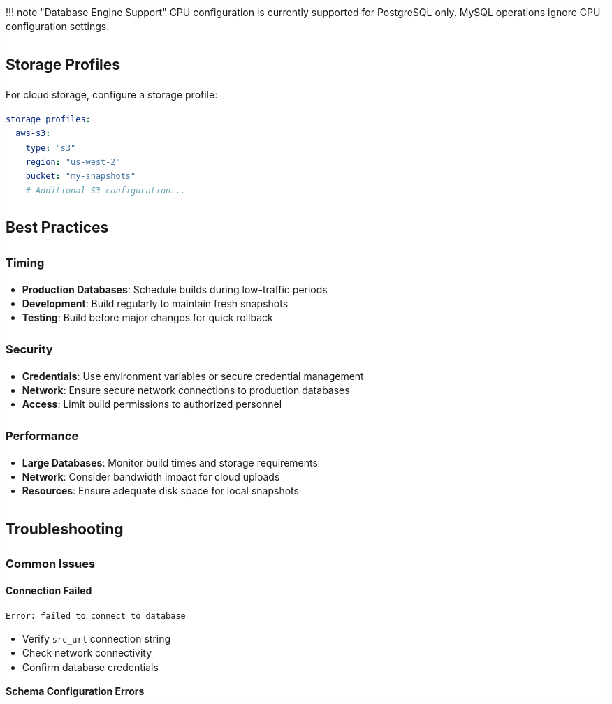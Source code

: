 !!! note "Database Engine Support"
    CPU configuration is currently supported for PostgreSQL only. MySQL operations ignore CPU configuration settings.

## Storage Profiles

For cloud storage, configure a storage profile:

```yaml
storage_profiles:
  aws-s3:
    type: "s3"
    region: "us-west-2"
    bucket: "my-snapshots"
    # Additional S3 configuration...
```

## Best Practices

### Timing

- **Production Databases**: Schedule builds during low-traffic periods
- **Development**: Build regularly to maintain fresh snapshots
- **Testing**: Build before major changes for quick rollback

### Security

- **Credentials**: Use environment variables or secure credential management
- **Network**: Ensure secure network connections to production databases
- **Access**: Limit build permissions to authorized personnel

### Performance

- **Large Databases**: Monitor build times and storage requirements
- **Network**: Consider bandwidth impact for cloud uploads
- **Resources**: Ensure adequate disk space for local snapshots

## Troubleshooting

### Common Issues

**Connection Failed**

```
Error: failed to connect to database
```

- Verify `src_url` connection string
- Check network connectivity
- Confirm database credentials

**Schema Configuration Errors**
